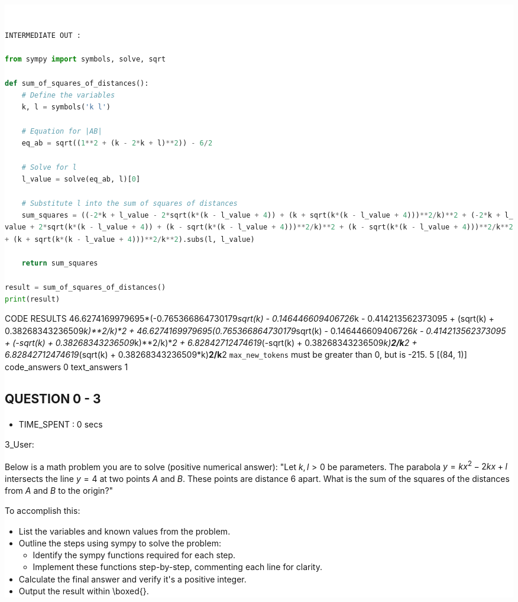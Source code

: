 ```python


INTERMEDIATE OUT :

from sympy import symbols, solve, sqrt

def sum_of_squares_of_distances():
    # Define the variables
    k, l = symbols('k l')

    # Equation for |AB|
    eq_ab = sqrt((1**2 + (k - 2*k + l)**2)) - 6/2

    # Solve for l
    l_value = solve(eq_ab, l)[0]

    # Substitute l into the sum of squares of distances
    sum_squares = ((-2*k + l_value - 2*sqrt(k*(k - l_value + 4)) + (k + sqrt(k*(k - l_value + 4)))**2/k)**2 + (-2*k + l_value + 2*sqrt(k*(k - l_value + 4)) + (k - sqrt(k*(k - l_value + 4)))**2/k)**2 + (k - sqrt(k*(k - l_value + 4)))**2/k**2 + (k + sqrt(k*(k - l_value + 4)))**2/k**2).subs(l, l_value)

    return sum_squares

result = sum_of_squares_of_distances()
print(result)
```

CODE RESULTS 46.6274169979695*(-0.765366864730179*sqrt(k) - 0.146446609406726*k - 0.414213562373095 + (sqrt(k) + 0.38268343236509*k)**2/k)**2 + 46.6274169979695*(0.765366864730179*sqrt(k) - 0.146446609406726*k - 0.414213562373095 + (-sqrt(k) + 0.38268343236509*k)**2/k)**2 + 6.82842712474619*(-sqrt(k) + 0.38268343236509*k)**2/k**2 + 6.82842712474619*(sqrt(k) + 0.38268343236509*k)**2/k**2
`max_new_tokens` must be greater than 0, but is -215. 5
[(84, 1)]
code_answers 0 text_answers 1



## QUESTION 0 - 3 
- TIME_SPENT : 0 secs

3_User:

Below is a math problem you are to solve (positive numerical answer):
"Let $k, l > 0$ be parameters. The parabola $y = kx^2 - 2kx + l$ intersects the line $y = 4$ at two points $A$ and $B$. These points are distance 6 apart. What is the sum of the squares of the distances from $A$ and $B$ to the origin?"

To accomplish this:
- List the variables and known values from the problem.
- Outline the steps using sympy to solve the problem:
  * Identify the sympy functions required for each step.
  * Implement these functions step-by-step, commenting each line for clarity.
- Calculate the final answer and verify it's a positive integer.
- Output the result within \boxed{}.

